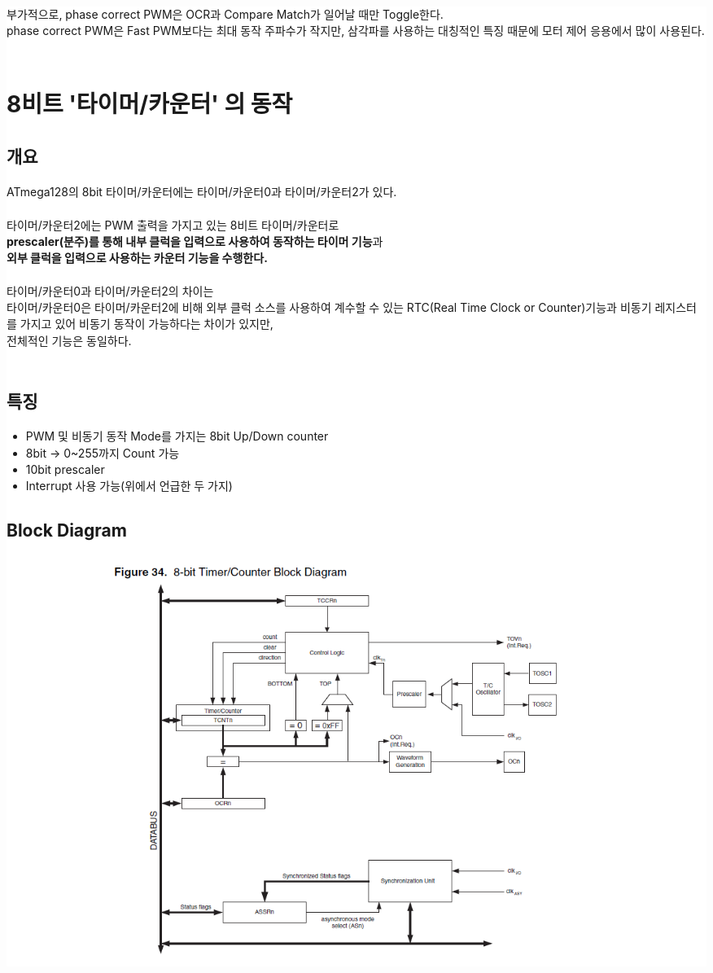 부가적으로, phase correct PWM은 OCR과 Compare Match가 일어날 때만 Toggle한다.<br>
phase correct PWM은 Fast PWM보다는 최대 동작 주파수가 작지만, 삼각파를 사용하는 대칭적인 특징 때문에 모터 제어 응용에서 많이 사용된다.<br><br>

# 8비트 '타이머/카운터' 의 동작
## 개요
ATmega128의 8bit 타이머/카운터에는 타이머/카운터0과 타이머/카운터2가 있다.<br><br>
타이머/카운터2에는 PWM 출력을 가지고 있는 8비트 타이머/카운터로<br>**prescaler(분주)를 통해 내부 클럭을 입력으로 사용하여 동작하는 타이머 기능**과<br>
**외부 클럭을 입력으로 사용하는 카운터 기능을 수행한다.**<br><br>
타이머/카운터0과 타이머/카운터2의 차이는<br>타이머/카운터0은 타이머/카운터2에 비해 외부 클럭 소스를 사용하여 계수할 수 있는 RTC(Real Time Clock or Counter)기능과 비동기 레지스터를 가지고 있어 비동기 동작이 가능하다는 차이가 있지만,<br>전체적인 기능은 동일하다.<br><br>

## 특징
- PWM 및 비동기 동작 Mode를 가지는 8bit Up/Down counter
- 8bit -> 0~255까지 Count 가능
- 10bit prescaler
- Interrupt 사용 가능(위에서 언급한 두 가지)

## Block Diagram
<p align="center"><img src="/MyPDF/8bittc.png" width = "600" ></p>
